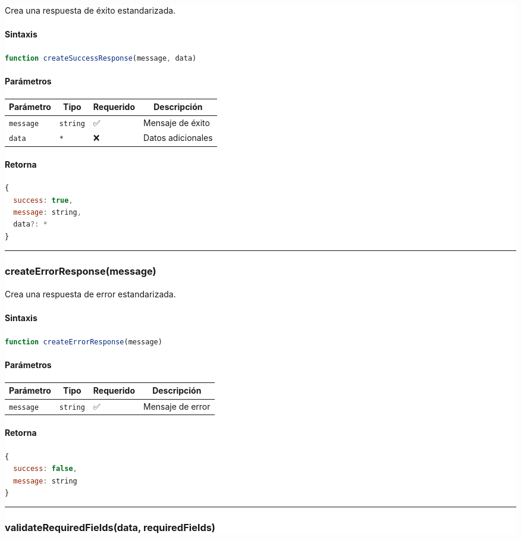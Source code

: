 Crea una respuesta de éxito estandarizada.

#### **Sintaxis**

```javascript
function createSuccessResponse(message, data)
```

#### **Parámetros**

| Parámetro | Tipo     | Requerido | Descripción       |
| --------- | -------- | --------- | ----------------- |
| `message` | `string` | ✅        | Mensaje de éxito  |
| `data`    | `*`      | ❌        | Datos adicionales |

#### **Retorna**

```javascript
{
  success: true,
  message: string,
  data?: *
}
```

---

### **createErrorResponse(message)**

Crea una respuesta de error estandarizada.

#### **Sintaxis**

```javascript
function createErrorResponse(message)
```

#### **Parámetros**

| Parámetro | Tipo     | Requerido | Descripción      |
| --------- | -------- | --------- | ---------------- |
| `message` | `string` | ✅        | Mensaje de error |

#### **Retorna**

```javascript
{
  success: false,
  message: string
}
```

---

### **validateRequiredFields(data, requiredFields)**
